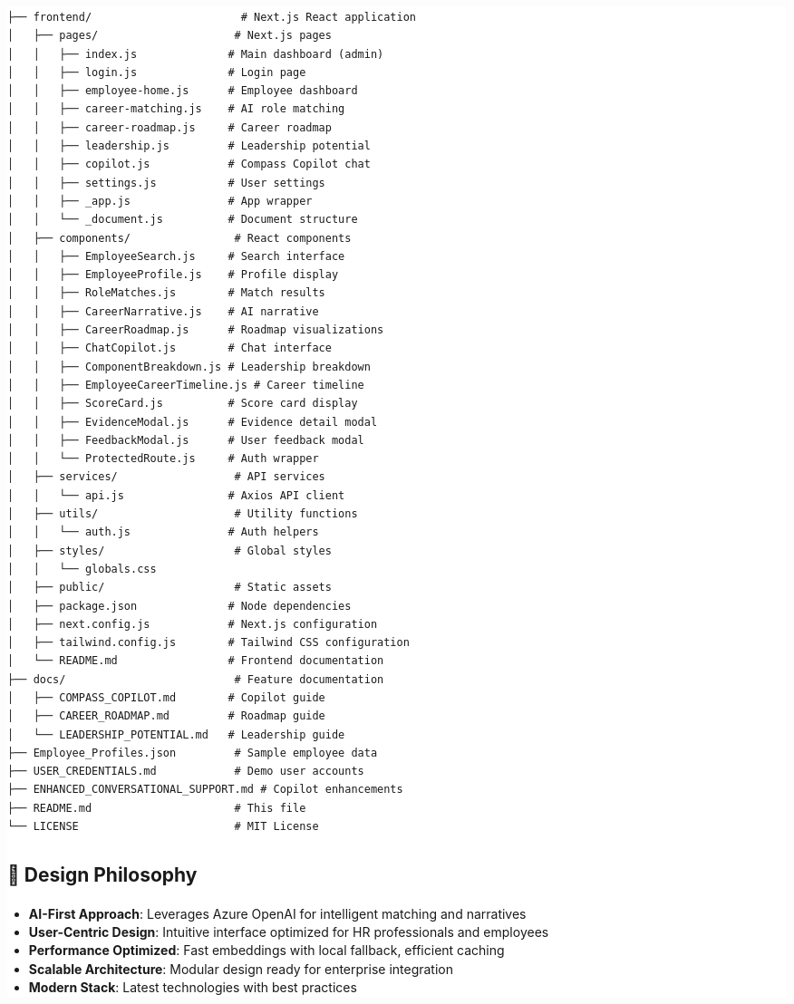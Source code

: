 ```
├── frontend/                       # Next.js React application
│   ├── pages/                     # Next.js pages
│   │   ├── index.js              # Main dashboard (admin)
│   │   ├── login.js              # Login page
│   │   ├── employee-home.js      # Employee dashboard
│   │   ├── career-matching.js    # AI role matching
│   │   ├── career-roadmap.js     # Career roadmap
│   │   ├── leadership.js         # Leadership potential
│   │   ├── copilot.js            # Compass Copilot chat
│   │   ├── settings.js           # User settings
│   │   ├── _app.js               # App wrapper
│   │   └── _document.js          # Document structure
│   ├── components/                # React components
│   │   ├── EmployeeSearch.js     # Search interface
│   │   ├── EmployeeProfile.js    # Profile display
│   │   ├── RoleMatches.js        # Match results
│   │   ├── CareerNarrative.js    # AI narrative
│   │   ├── CareerRoadmap.js      # Roadmap visualizations
│   │   ├── ChatCopilot.js        # Chat interface
│   │   ├── ComponentBreakdown.js # Leadership breakdown
│   │   ├── EmployeeCareerTimeline.js # Career timeline
│   │   ├── ScoreCard.js          # Score card display
│   │   ├── EvidenceModal.js      # Evidence detail modal
│   │   ├── FeedbackModal.js      # User feedback modal
│   │   └── ProtectedRoute.js     # Auth wrapper
│   ├── services/                  # API services
│   │   └── api.js                # Axios API client
│   ├── utils/                     # Utility functions
│   │   └── auth.js               # Auth helpers
│   ├── styles/                    # Global styles
│   │   └── globals.css
│   ├── public/                    # Static assets
│   ├── package.json              # Node dependencies
│   ├── next.config.js            # Next.js configuration
│   ├── tailwind.config.js        # Tailwind CSS configuration
│   └── README.md                 # Frontend documentation
├── docs/                          # Feature documentation
│   ├── COMPASS_COPILOT.md        # Copilot guide
│   ├── CAREER_ROADMAP.md         # Roadmap guide
│   └── LEADERSHIP_POTENTIAL.md   # Leadership guide
├── Employee_Profiles.json         # Sample employee data
├── USER_CREDENTIALS.md            # Demo user accounts
├── ENHANCED_CONVERSATIONAL_SUPPORT.md # Copilot enhancements
├── README.md                      # This file
└── LICENSE                        # MIT License
```

## 🎨 Design Philosophy

- **AI-First Approach**: Leverages Azure OpenAI for intelligent matching and narratives
- **User-Centric Design**: Intuitive interface optimized for HR professionals and employees
- **Performance Optimized**: Fast embeddings with local fallback, efficient caching
- **Scalable Architecture**: Modular design ready for enterprise integration
- **Modern Stack**: Latest technologies with best practices
